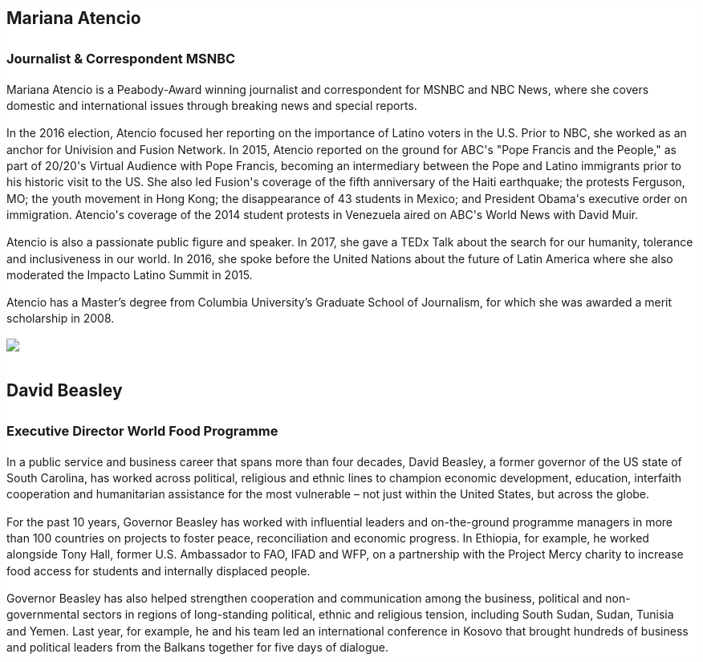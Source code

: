 Mariana Atencio
---------------

### Journalist & Correspondent MSNBC

Mariana Atencio is a Peabody-Award winning journalist and correspondent for MSNBC and NBC News, where she covers domestic and international issues through breaking news and special reports.

  

In the 2016 election, Atencio focused her reporting on the importance of Latino voters in the U.S. Prior to NBC, she worked as an anchor for Univision and Fusion Network. In 2015, Atencio reported on the ground for ABC's "Pope Francis and the People," as part of 20/20's Virtual Audience with Pope Francis, becoming an intermediary between the Pope and Latino immigrants prior to his historic visit to the US. She also led Fusion's coverage of the fifth anniversary of the Haiti earthquake; the protests Ferguson, MO; the youth movement in Hong Kong; the disappearance of 43 students in Mexico; and President Obama's executive order on immigration. Atencio's coverage of the 2014 student protests in Venezuela aired on ABC's World News with David Muir.

  

Atencio is also a passionate public figure and speaker. In 2017, she gave a TEDx Talk about the search for our humanity, tolerance and inclusiveness in our world. In 2016, she spoke before the United Nations about the future of Latin America where she also moderated the Impacto Latino Summit in 2015.

  

Atencio has a Master’s degree from Columbia University’s Graduate School of Journalism, for which she was awarded a merit scholarship in 2008.

<img src="https://i.amz.mshcdn.com/X6-OjuKvn8djbP6NlVKgQEy_3NM=/fit-in/950x534/uploads%2F2017%2F9%2F13%2FDavid_Beasley_Bio.png" height="200px" widht="200px" />

David Beasley
-------------

### Executive Director World Food Programme

In a public service and business career that spans more than four decades, David Beasley, a former governor of the US state of South Carolina, has worked across political, religious and ethnic lines to champion economic development, education, interfaith cooperation and humanitarian assistance for the most vulnerable – not just within the United States, but across the globe. 

  

For the past 10 years, Governor Beasley has worked with influential leaders and on-the-ground programme managers in more than 100 countries on projects to foster peace, reconciliation and economic progress. In Ethiopia, for example, he worked alongside Tony Hall, former U.S. Ambassador to FAO, IFAD and WFP, on a partnership with the Project Mercy charity to increase food access for students and internally displaced people. 

  

Governor Beasley has also helped strengthen cooperation and communication among the business, political and non-governmental sectors in regions of long-standing political, ethnic and religious tension, including South Sudan, Sudan, Tunisia and Yemen. Last year, for example, he and his team led an international conference in Kosovo that brought hundreds of business and political leaders from the Balkans together for five days of dialogue. 
